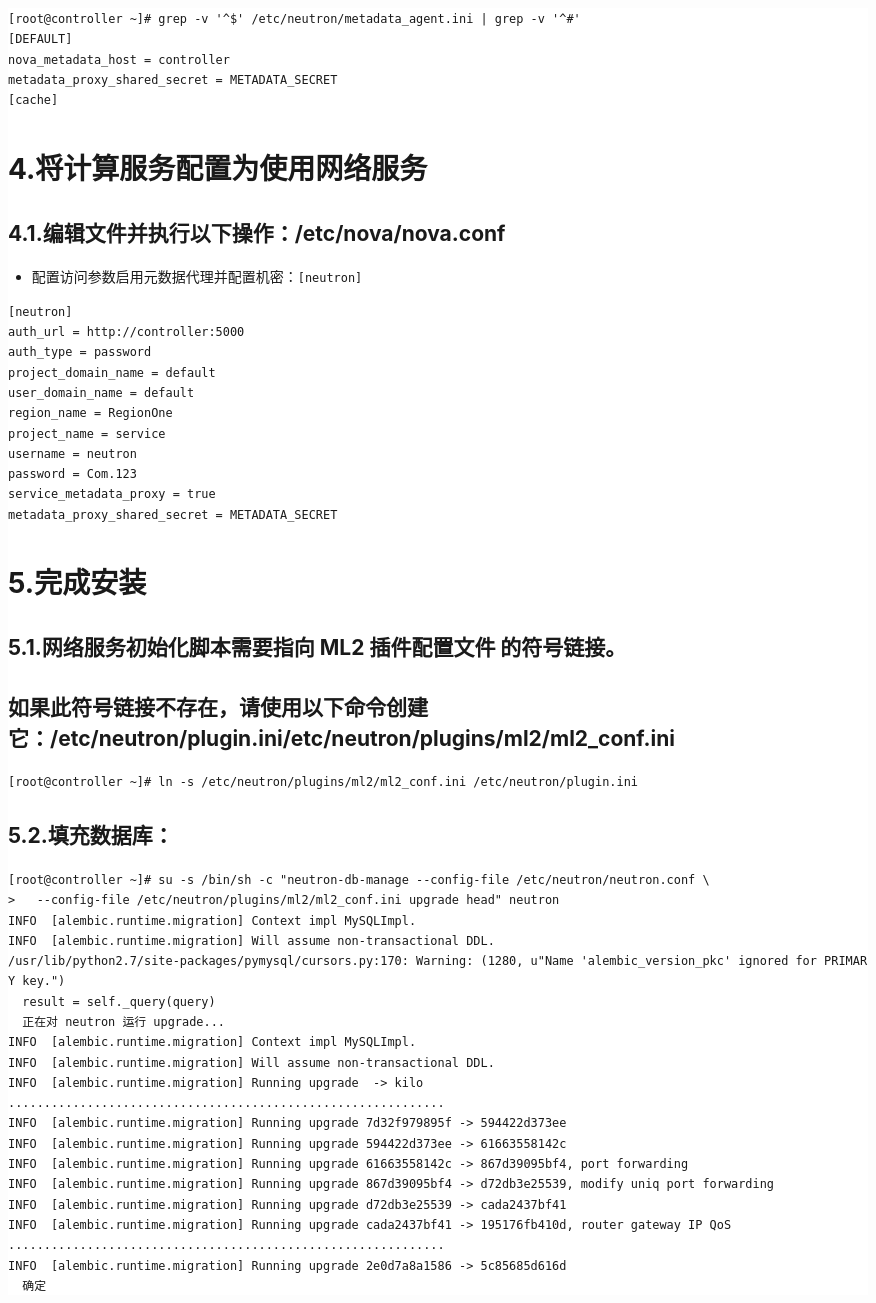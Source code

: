 ```shell
[root@controller ~]# grep -v '^$' /etc/neutron/metadata_agent.ini | grep -v '^#'
[DEFAULT]
nova_metadata_host = controller
metadata_proxy_shared_secret = METADATA_SECRET
[cache]
```
# 4.将计算服务配置为使用网络服务
## 4.1.编辑文件并执行以下操作：**/etc/nova/nova.conf**
- 配置访问参数启用元数据代理并配置机密：``[neutron]``
```shell
[neutron]
auth_url = http://controller:5000
auth_type = password
project_domain_name = default
user_domain_name = default
region_name = RegionOne
project_name = service
username = neutron
password = Com.123
service_metadata_proxy = true
metadata_proxy_shared_secret = METADATA_SECRET
```

# 5.完成安装
## 5.1.网络服务初始化脚本需要指向 ML2 插件配置文件 的符号链接。
## 如果此符号链接不存在，请使用以下命令创建它：**/etc/neutron/plugin.ini/etc/neutron/plugins/ml2/ml2_conf.ini**
```shell
[root@controller ~]# ln -s /etc/neutron/plugins/ml2/ml2_conf.ini /etc/neutron/plugin.ini
```
## 5.2.填充数据库：

```shell
[root@controller ~]# su -s /bin/sh -c "neutron-db-manage --config-file /etc/neutron/neutron.conf \
>   --config-file /etc/neutron/plugins/ml2/ml2_conf.ini upgrade head" neutron
INFO  [alembic.runtime.migration] Context impl MySQLImpl.
INFO  [alembic.runtime.migration] Will assume non-transactional DDL.
/usr/lib/python2.7/site-packages/pymysql/cursors.py:170: Warning: (1280, u"Name 'alembic_version_pkc' ignored for PRIMARY key.")
  result = self._query(query)
  正在对 neutron 运行 upgrade...
INFO  [alembic.runtime.migration] Context impl MySQLImpl.
INFO  [alembic.runtime.migration] Will assume non-transactional DDL.
INFO  [alembic.runtime.migration] Running upgrade  -> kilo
.............................................................
INFO  [alembic.runtime.migration] Running upgrade 7d32f979895f -> 594422d373ee
INFO  [alembic.runtime.migration] Running upgrade 594422d373ee -> 61663558142c
INFO  [alembic.runtime.migration] Running upgrade 61663558142c -> 867d39095bf4, port forwarding
INFO  [alembic.runtime.migration] Running upgrade 867d39095bf4 -> d72db3e25539, modify uniq port forwarding
INFO  [alembic.runtime.migration] Running upgrade d72db3e25539 -> cada2437bf41
INFO  [alembic.runtime.migration] Running upgrade cada2437bf41 -> 195176fb410d, router gateway IP QoS
.............................................................
INFO  [alembic.runtime.migration] Running upgrade 2e0d7a8a1586 -> 5c85685d616d
  确定
```